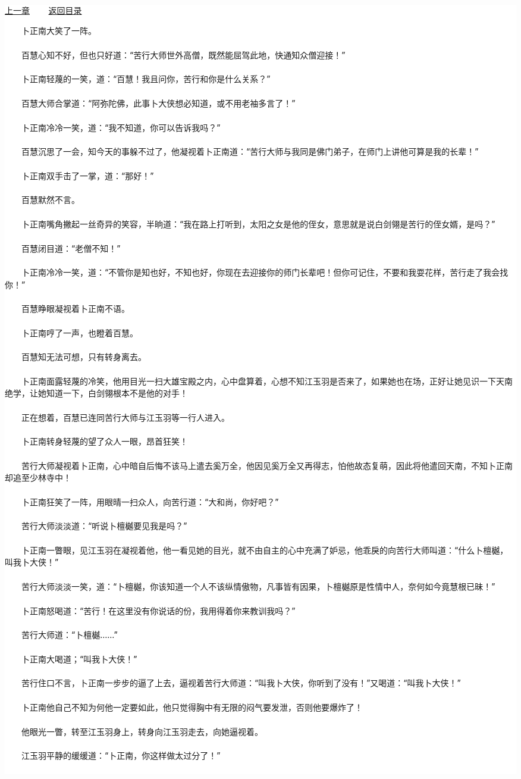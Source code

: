
[上一章](https://github.com/xiaominghe2014/spider_book/blob/master/book/奇正十三剑/第15章.md)&nbsp;&nbsp;&nbsp;&nbsp;&nbsp;&nbsp;&nbsp;&nbsp;[返回目录](https://github.com/xiaominghe2014/spider_book/blob/master/book/奇正十三剑/README.md)



　　卜正南大笑了一阵。<br />
<br />
　　百慧心知不好，但也只好道：“苦行大师世外高僧，既然能屈驾此地，快通知众僧迎接！”<br />
<br />
　　卜正南轻蔑的一笑，道：“百慧！我且问你，苦行和你是什么关系？”<br />
<br />
　　百慧大师合掌道：“阿弥陀佛，此事卜大侠想必知道，或不用老袖多言了！”<br />
<br />
　　卜正南冷冷一笑，道：“我不知道，你可以告诉我吗？”<br />
<br />
　　百慧沉思了一会，知今天的事躲不过了，他凝视着卜正南道：“苦行大师与我同是佛门弟子，在师门上讲他可算是我的长辈！”<br />
<br />
　　卜正南双手击了一掌，道：“那好！”<br />
<br />
　　百慧默然不言。<br />
<br />
　　卜正南嘴角撇起一丝奇异的笑容，半晌道：“我在路上打听到，太阳之女是他的侄女，意思就是说白剑翎是苦行的侄女婿，是吗？”<br />
<br />
　　百慧闭目道：“老僧不知！”<br />
<br />
　　卜正南冷冷一笑，道：“不管你是知也好，不知也好，你现在去迎接你的师门长辈吧！但你可记住，不要和我耍花样，苦行走了我会找你！”<br />
<br />
　　百慧睁眼凝视着卜正南不语。<br />
<br />
　　卜正南哼了一声，也瞪着百慧。<br />
<br />
　　百慧知无法可想，只有转身离去。<br />
<br />
　　卜正南面露轻蔑的冷笑，他用目光一扫大雄宝殿之内，心中盘算着，心想不知江玉羽是否来了，如果她也在场，正好让她见识一下天南绝学，让她知道一下，白剑翎根本不是他的对手！<br />
<br />
　　正在想着，百慧已连同苦行大师与江玉羽等一行人进入。<br />
<br />
　　卜正南转身轻蔑的望了众人一眼，昂首狂笑！<br />
<br />
　　苦行大师凝视着卜正南，心中暗自后悔不该马上遣去奚万全，他因见奚万全又再得志，怕他故态复萌，因此将他遣回天南，不知卜正南却追至少林寺中！<br />
<br />
　　卜正南狂笑了一阵，用眼晴一扫众人，向苦行道：“大和尚，你好吧？”<br />
<br />
　　苦行大师淡淡道：“听说卜檀樾要见我是吗？”<br />
<br />
　　卜正南一瞥眼，见江玉羽在凝视着他，他一看见她的目光，就不由自主的心中充满了妒忌，他乖戾的向苦行大师叫道：“什么卜檀樾，叫我卜大侠！”<br />
<br />
　　苦行大师淡淡一笑，道：“卜檀樾，你该知道一个人不该纵情傲物，凡事皆有因果，卜檀樾原是性情中人，奈何如今竟慧根已昧！”<br />
<br />
　　卜正南怒喝道：“苦行！在这里没有你说话的份，我用得着你来教训我吗？”<br />
<br />
　　苦行大师道：“卜檀樾……”<br />
<br />
　　卜正南大喝道；“叫我卜大侠！”<br />
<br />
　　苦行住口不言，卜正南一步步的逼了上去，逼视着苦行大师道：“叫我卜大侠，你听到了没有！”又喝道：“叫我卜大侠！”<br />
<br />
　　卜正南他自己不知为何他一定要如此，他只觉得胸中有无限的闷气要发泄，否则他要爆炸了！<br />
<br />
　　他眼光一瞥，转至江玉羽身上，转身向江玉羽走去，向她逼视着。<br />
<br />
　　江玉羽平静的缓缓道：“卜正南，你这样做太过分了！”<br />
<br />